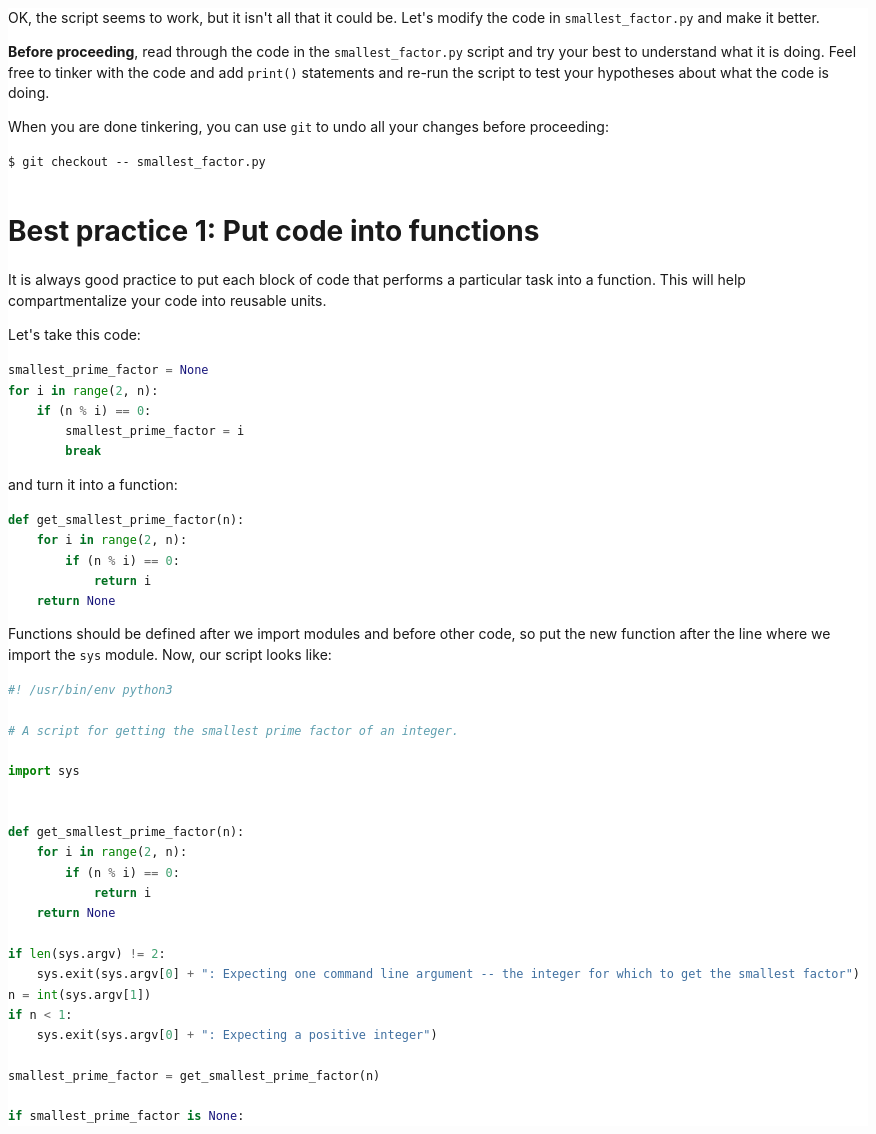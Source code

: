 OK, the script seems to work, but it isn't all that it could be.
Let's modify the code in `smallest_factor.py` and make it better.

**Before proceeding**, read through the code in the `smallest_factor.py` script
and try your best to understand what it is doing.
Feel free to tinker with the code and add `print()` statements and re-run the
script to test your hypotheses about what the code is doing.

When you are done tinkering, you can use `git` to undo all your changes
before proceeding:

    $ git checkout -- smallest_factor.py


# Best practice 1: Put code into functions

It is always good practice to put each block of code that performs
a particular task into a function.
This will help compartmentalize your code into reusable units.

Let's take this code:

```python
smallest_prime_factor = None
for i in range(2, n):
    if (n % i) == 0:
        smallest_prime_factor = i
        break
```

and turn it into a function:

```python
def get_smallest_prime_factor(n):
    for i in range(2, n):
        if (n % i) == 0:
            return i
    return None
```

Functions should be defined after we import modules and before other code, so
put the new function after the line where we import the `sys` module.
Now, our script looks like:

```python
#! /usr/bin/env python3

# A script for getting the smallest prime factor of an integer.

import sys


def get_smallest_prime_factor(n):
    for i in range(2, n):
        if (n % i) == 0:
            return i
    return None

if len(sys.argv) != 2:
    sys.exit(sys.argv[0] + ": Expecting one command line argument -- the integer for which to get the smallest factor")
n = int(sys.argv[1])
if n < 1:
    sys.exit(sys.argv[0] + ": Expecting a positive integer")

smallest_prime_factor = get_smallest_prime_factor(n)

if smallest_prime_factor is None:
```